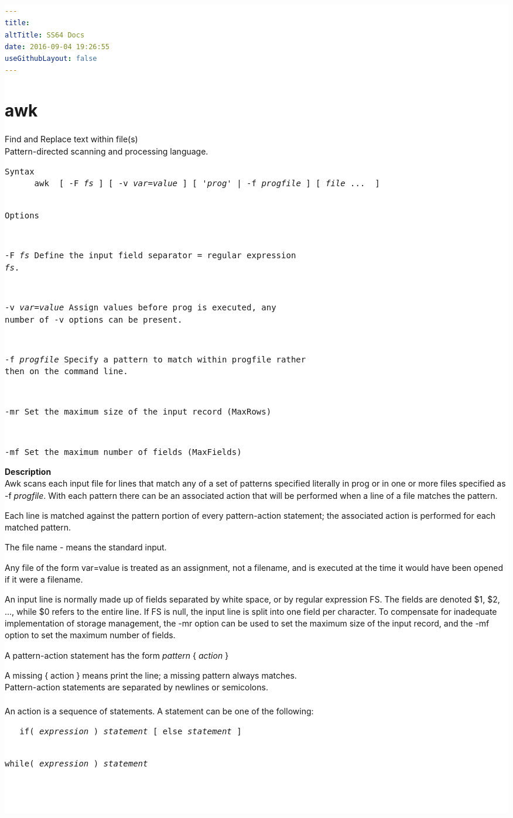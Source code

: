 ```yaml
---
title:
altTitle: SS64 Docs
date: 2016-09-04 19:26:55
useGithubLayout: false
---
```

<h1>awk</h1> 
<p>Find and Replace text within file(s) <br>
Pattern-directed scanning and processing language.</p>
<pre>Syntax
      awk  [ -F <i>fs</i> ] [ -v <i>var</i>=<i>value</i> ] [ '<i>prog</i>' | -f <i>progfile</i> ] [ <i>file</i> ...  ]

Options

   -F <i>fs</i>        Define the input field separator = regular expression <i>fs</i>.<i>

   </i>-v<i> var=value </i>Assign values before prog is executed,
                any number of -v options can be present. 

   -f <i>progfile</i>  Specify a pattern to match within progfile
                rather then on the command line.

   -mr          Set the maximum size of the input record (MaxRows)

   -mf          Set the maximum number of fields (MaxFields)</pre>
<p><b>Description<br>
</b>Awk scans each input file for lines that match any of a set of patterns specified literally in <span class="code">prog</span> or in one or more files specified as <span class="code">-f <i>progfile</i></span>. 
With each pattern there can be an associated action that will be performed when a line of a <span class="code">file</span> matches the pattern. </p>
<p>Each line is matched against the pattern portion of every pattern-action statement; the associated action is performed for each matched pattern. </p>
<p>The file name<span class="code"> - </span>means the standard input. </p>
<p>Any file of the form <span class="code">var=value</span> is treated as an assignment, not a filename, and is executed at the time it would have been opened if it were a filename.</p>
<p>An input line is normally made up of fields separated by white space, or by regular expression FS. The fields are denoted $1, $2, ..., while $0 refers to the entire line. If FS is null, the input line is split into one field per character. To compensate for inadequate implementation of storage  management, the -mr option can be used to set the maximum size of the input record, and the -mf option to set the maximum number of fields.</p>
<p>A pattern-action statement has the form <span class="code"> <i>pattern</i> { <i>action</i> }</span></p>
<p>A  missing <span class="code">{ action } </span>means print the line; a missing <span class="code">pattern</span> always matches.<br>  
Pattern-action statements are  separated by newlines or semicolons.<br>
<br>
An action is a sequence of statements.  A statement can be one of the following:</p>
<pre>   if( <i>expression</i> ) <i>statement</i> [ else <i>statement</i> ]

   while( <i>expression</i> ) <i>statement</i>
